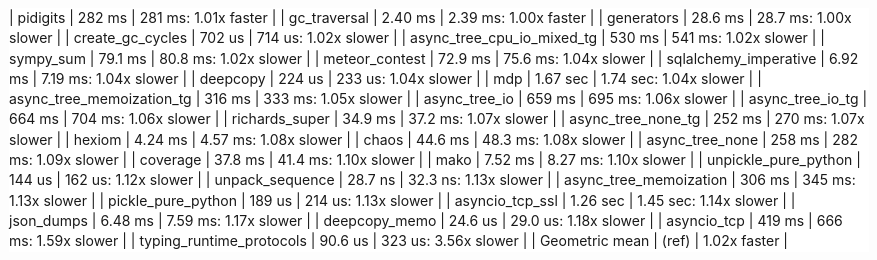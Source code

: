 | pidigits                   | 282 ms                                                              | 281 ms: 1.01x faster                                                |
| gc_traversal               | 2.40 ms                                                             | 2.39 ms: 1.00x faster                                               |
| generators                 | 28.6 ms                                                             | 28.7 ms: 1.00x slower                                               |
| create_gc_cycles           | 702 us                                                              | 714 us: 1.02x slower                                                |
| async_tree_cpu_io_mixed_tg | 530 ms                                                              | 541 ms: 1.02x slower                                                |
| sympy_sum                  | 79.1 ms                                                             | 80.8 ms: 1.02x slower                                               |
| meteor_contest             | 72.9 ms                                                             | 75.6 ms: 1.04x slower                                               |
| sqlalchemy_imperative      | 6.92 ms                                                             | 7.19 ms: 1.04x slower                                               |
| deepcopy                   | 224 us                                                              | 233 us: 1.04x slower                                                |
| mdp                        | 1.67 sec                                                            | 1.74 sec: 1.04x slower                                              |
| async_tree_memoization_tg  | 316 ms                                                              | 333 ms: 1.05x slower                                                |
| async_tree_io              | 659 ms                                                              | 695 ms: 1.06x slower                                                |
| async_tree_io_tg           | 664 ms                                                              | 704 ms: 1.06x slower                                                |
| richards_super             | 34.9 ms                                                             | 37.2 ms: 1.07x slower                                               |
| async_tree_none_tg         | 252 ms                                                              | 270 ms: 1.07x slower                                                |
| hexiom                     | 4.24 ms                                                             | 4.57 ms: 1.08x slower                                               |
| chaos                      | 44.6 ms                                                             | 48.3 ms: 1.08x slower                                               |
| async_tree_none            | 258 ms                                                              | 282 ms: 1.09x slower                                                |
| coverage                   | 37.8 ms                                                             | 41.4 ms: 1.10x slower                                               |
| mako                       | 7.52 ms                                                             | 8.27 ms: 1.10x slower                                               |
| unpickle_pure_python       | 144 us                                                              | 162 us: 1.12x slower                                                |
| unpack_sequence            | 28.7 ns                                                             | 32.3 ns: 1.13x slower                                               |
| async_tree_memoization     | 306 ms                                                              | 345 ms: 1.13x slower                                                |
| pickle_pure_python         | 189 us                                                              | 214 us: 1.13x slower                                                |
| asyncio_tcp_ssl            | 1.26 sec                                                            | 1.45 sec: 1.14x slower                                              |
| json_dumps                 | 6.48 ms                                                             | 7.59 ms: 1.17x slower                                               |
| deepcopy_memo              | 24.6 us                                                             | 29.0 us: 1.18x slower                                               |
| asyncio_tcp                | 419 ms                                                              | 666 ms: 1.59x slower                                                |
| typing_runtime_protocols   | 90.6 us                                                             | 323 us: 3.56x slower                                                |
| Geometric mean             | (ref)                                                               | 1.02x faster                                                        |
